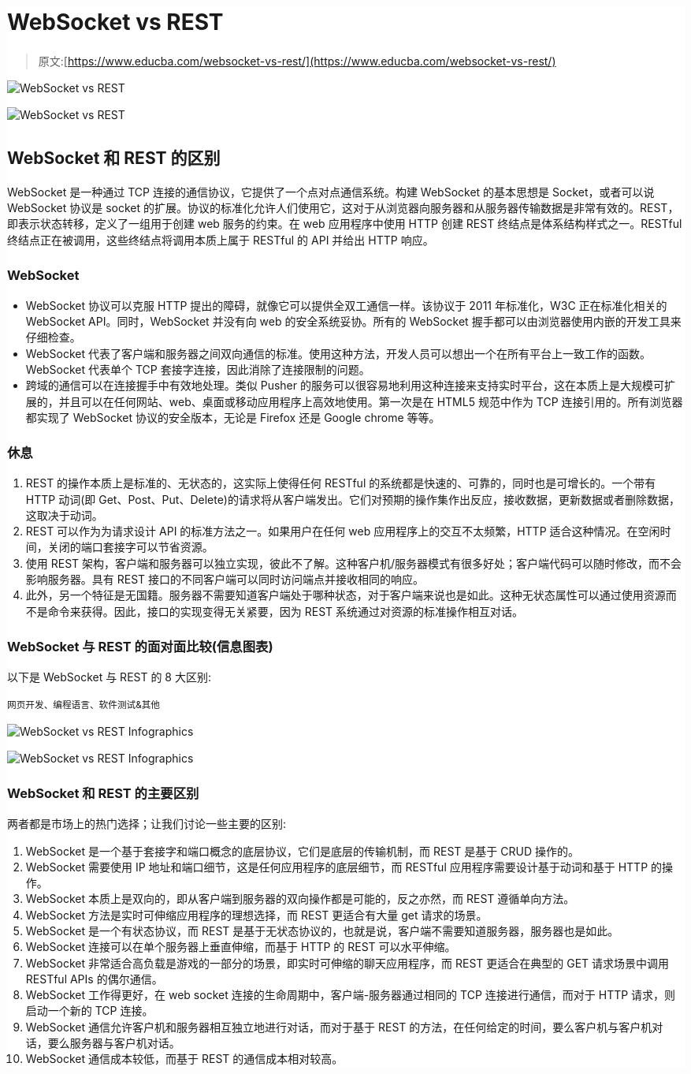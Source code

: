 # WebSocket vs REST

> 原文:[https://www.educba.com/websocket-vs-rest/](https://www.educba.com/websocket-vs-rest/)

![WebSocket vs REST](../Images/273d9630cd5e0cf6188e699bfb2d1acd.png)

<noscript><img class="size-full wp-image-109571 alignnone" src="../Images/273d9630cd5e0cf6188e699bfb2d1acd.png" alt="WebSocket vs REST" width="707" height="337" srcset="https://cdn.educba.com/academy/wp-content/uploads/2018/10/WebSocket-vs-REST.png 707w, https://cdn.educba.com/academy/wp-content/uploads/2018/10/WebSocket-vs-REST-300x143.png 300w, https://cdn.educba.com/academy/wp-content/uploads/2018/10/WebSocket-vs-REST-420x200.png 420w" sizes="(max-width: 707px) 100vw, 707px" data-original-src="https://cdn.educba.com/academy/wp-content/uploads/2018/10/WebSocket-vs-REST.png"/></noscript>

## WebSocket 和 REST 的区别

WebSocket 是一种通过 TCP 连接的通信协议，它提供了一个点对点通信系统。构建 WebSocket 的基本思想是 Socket，或者可以说 WebSocket 协议是 socket 的扩展。协议的标准化允许人们使用它，这对于从浏览器向服务器和从服务器传输数据是非常有效的。REST，即表示状态转移，定义了一组用于创建 web 服务的约束。在 web 应用程序中使用 HTTP 创建 REST 终结点是体系结构样式之一。RESTful 终结点正在被调用，这些终结点将调用本质上属于 RESTful 的 API 并给出 HTTP 响应。

### WebSocket

*   WebSocket 协议可以克服 HTTP 提出的障碍，就像它可以提供全双工通信一样。该协议于 2011 年标准化，W3C 正在标准化相关的 WebSocket API。同时，WebSocket 并没有向 web 的安全系统妥协。所有的 WebSocket 握手都可以由浏览器使用内嵌的开发工具来仔细检查。
*   WebSocket 代表了客户端和服务器之间双向通信的标准。使用这种方法，开发人员可以想出一个在所有平台上一致工作的函数。WebSocket 代表单个 TCP 套接字连接，因此消除了连接限制的问题。
*   跨域的通信可以在连接握手中有效地处理。类似 Pusher 的服务可以很容易地利用这种连接来支持实时平台，这在本质上是大规模可扩展的，并且可以在任何网站、web、桌面或移动应用程序上高效地使用。第一次是在 HTML5 规范中作为 TCP 连接引用的。所有浏览器都实现了 WebSocket 协议的安全版本，无论是 Firefox 还是 Google chrome 等等。

### 休息

1.  REST 的操作本质上是标准的、无状态的，这实际上使得任何 RESTful 的系统都是快速的、可靠的，同时也是可增长的。一个带有 HTTP 动词(即 Get、Post、Put、Delete)的请求将从客户端发出。它们对预期的操作集作出反应，接收数据，更新数据或者删除数据，这取决于动词。
2.  REST 可以作为为请求设计 API 的标准方法之一。如果用户在任何 web 应用程序上的交互不太频繁，HTTP 适合这种情况。在空闲时间，关闭的端口套接字可以节省资源。
3.  使用 REST 架构，客户端和服务器可以独立实现，彼此不了解。这种客户机/服务器模式有很多好处；客户端代码可以随时修改，而不会影响服务器。具有 REST 接口的不同客户端可以同时访问端点并接收相同的响应。
4.  此外，另一个特征是无国籍。服务器不需要知道客户端处于哪种状态，对于客户端来说也是如此。这种无状态属性可以通过使用资源而不是命令来获得。因此，接口的实现变得无关紧要，因为 REST 系统通过对资源的标准操作相互对话。

### WebSocket 与 REST 的面对面比较(信息图表)

以下是 WebSocket 与 REST 的 8 大区别:

<small>网页开发、编程语言、软件测试&其他</small>

![WebSocket vs REST Infographics](../Images/9e5770a94720f50f903c6a0e40ff6d07.png)

<noscript><img class="size-full wp-image-111631 alignnone" src="../Images/9e5770a94720f50f903c6a0e40ff6d07.png" alt="WebSocket vs REST Infographics" width="955" height="4234" srcset="https://cdn.educba.com/academy/wp-content/uploads/2018/10/WebSocket-vs-REST.jpg 955w, https://cdn.educba.com/academy/wp-content/uploads/2018/10/WebSocket-vs-REST-68x300.jpg 68w, https://cdn.educba.com/academy/wp-content/uploads/2018/10/WebSocket-vs-REST-768x3405.jpg 768w, https://cdn.educba.com/academy/wp-content/uploads/2018/10/WebSocket-vs-REST-231x1024.jpg 231w, https://cdn.educba.com/academy/wp-content/uploads/2018/10/WebSocket-vs-REST-95x420.jpg 95w" sizes="(max-width: 955px) 100vw, 955px" data-original-src="https://cdn.educba.com/academy/wp-content/uploads/2018/10/WebSocket-vs-REST.jpg"/></noscript>

### WebSocket 和 REST 的主要区别

两者都是市场上的热门选择；让我们讨论一些主要的区别:

1.  WebSocket 是一个基于套接字和端口概念的底层协议，它们是底层的传输机制，而 REST 是基于 CRUD 操作的。
2.  WebSocket 需要使用 IP 地址和端口细节，这是任何应用程序的底层细节，而 RESTful 应用程序需要设计基于动词和基于 HTTP 的操作。
3.  WebSocket 本质上是双向的，即从客户端到服务器的双向操作都是可能的，反之亦然，而 REST 遵循单向方法。
4.  WebSocket 方法是实时可伸缩应用程序的理想选择，而 REST 更适合有大量 get 请求的场景。
5.  WebSocket 是一个有状态协议，而 REST 是基于无状态协议的，也就是说，客户端不需要知道服务器，服务器也是如此。
6.  WebSocket 连接可以在单个服务器上垂直伸缩，而基于 HTTP 的 REST 可以水平伸缩。
7.  WebSocket 非常适合高负载是游戏的一部分的场景，即实时可伸缩的聊天应用程序，而 REST 更适合在典型的 GET 请求场景中调用 RESTful APIs 的偶尔通信。
8.  WebSocket 工作得更好，在 web socket 连接的生命周期中，客户端-服务器通过相同的 TCP 连接进行通信，而对于 HTTP 请求，则启动一个新的 TCP 连接。
9.  WebSocket 通信允许客户机和服务器相互独立地进行对话，而对于基于 REST 的方法，在任何给定的时间，要么客户机与客户机对话，要么服务器与客户机对话。
10.  WebSocket 通信成本较低，而基于 REST 的通信成本相对较高。
